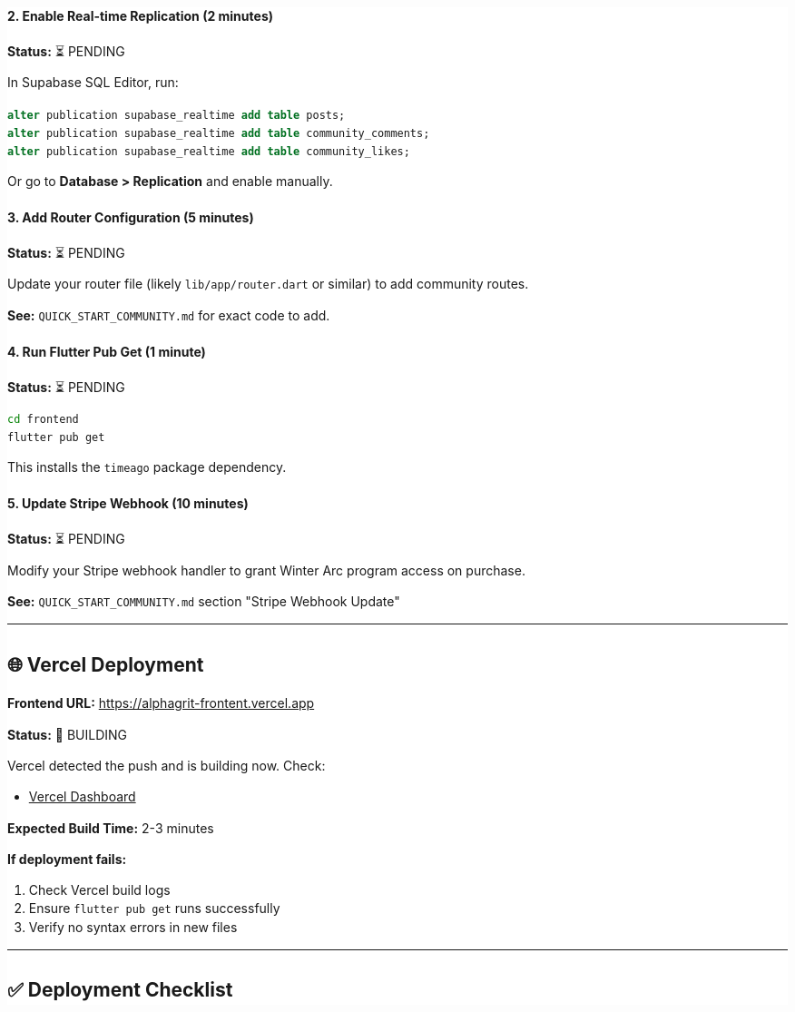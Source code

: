 #### 2. Enable Real-time Replication (2 minutes)
**Status:** ⏳ PENDING

In Supabase SQL Editor, run:
```sql
alter publication supabase_realtime add table posts;
alter publication supabase_realtime add table community_comments;
alter publication supabase_realtime add table community_likes;
```

Or go to **Database > Replication** and enable manually.

#### 3. Add Router Configuration (5 minutes)
**Status:** ⏳ PENDING

Update your router file (likely `lib/app/router.dart` or similar) to add community routes.

**See:** `QUICK_START_COMMUNITY.md` for exact code to add.

#### 4. Run Flutter Pub Get (1 minute)
**Status:** ⏳ PENDING

```bash
cd frontend
flutter pub get
```

This installs the `timeago` package dependency.

#### 5. Update Stripe Webhook (10 minutes)
**Status:** ⏳ PENDING

Modify your Stripe webhook handler to grant Winter Arc program access on purchase.

**See:** `QUICK_START_COMMUNITY.md` section "Stripe Webhook Update"

---

## 🌐 Vercel Deployment

**Frontend URL:** https://alphagrit-frontent.vercel.app

**Status:** 🔄 BUILDING

Vercel detected the push and is building now. Check:
- [Vercel Dashboard](https://vercel.com/dashboard)

**Expected Build Time:** 2-3 minutes

**If deployment fails:**
1. Check Vercel build logs
2. Ensure `flutter pub get` runs successfully
3. Verify no syntax errors in new files

---

## ✅ Deployment Checklist
